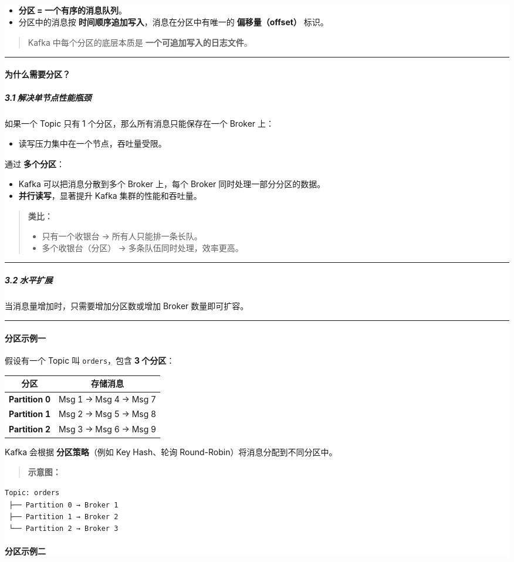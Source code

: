 - **分区 = 一个有序的消息队列**。
- 分区中的消息按 **时间顺序追加写入**，消息在分区中有唯一的 **偏移量（offset）** 标识。

> Kafka 中每个分区的底层本质是 **一个可追加写入的日志文件**。

------

#### **为什么需要分区？**

##### **3.1 解决单节点性能瓶颈**

如果一个 Topic 只有 1 个分区，那么所有消息只能保存在一个 Broker 上：

- 读写压力集中在一个节点，吞吐量受限。

通过 **多个分区**：

- Kafka 可以把消息分散到多个 Broker 上，每个 Broker 同时处理一部分分区的数据。
- **并行读写**，显著提升 Kafka 集群的性能和吞吐量。

> **类比：**
>
> - 只有一个收银台 → 所有人只能排一条长队。
> - 多个收银台（分区） → 多条队伍同时处理，效率更高。

------

##### **3.2 水平扩展**

当消息量增加时，只需要增加分区数或增加 Broker 数量即可扩容。

------

#### **分区示例一**

假设有一个 Topic 叫 `orders`，包含 **3 个分区**：

| 分区            | 存储消息              |
| --------------- | --------------------- |
| **Partition 0** | Msg 1 → Msg 4 → Msg 7 |
| **Partition 1** | Msg 2 → Msg 5 → Msg 8 |
| **Partition 2** | Msg 3 → Msg 6 → Msg 9 |

Kafka 会根据 **分区策略**（例如 Key Hash、轮询 Round-Robin）将消息分配到不同分区中。

> **示意图：**

```
Topic: orders
 ├── Partition 0 → Broker 1
 ├── Partition 1 → Broker 2
 └── Partition 2 → Broker 3
```

#### **分区示例二**
